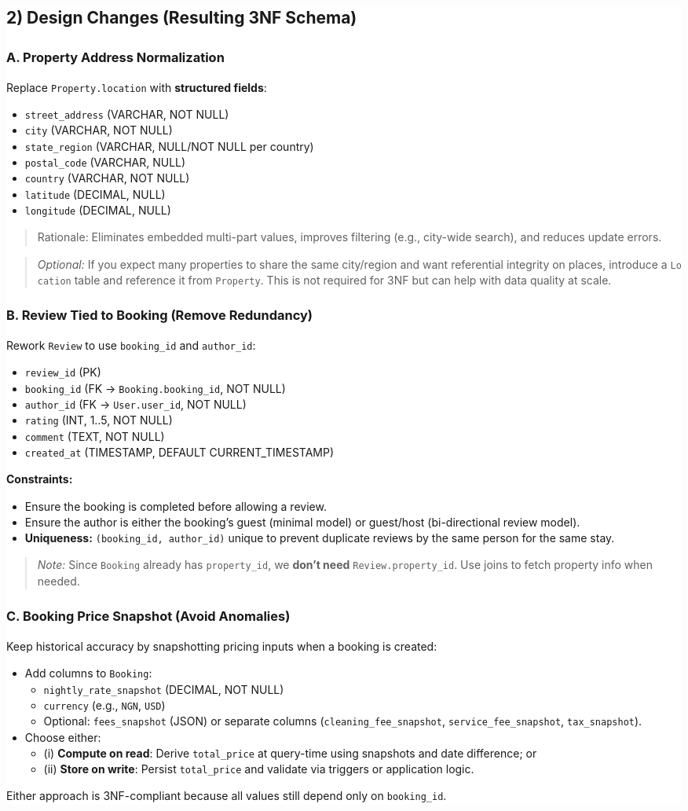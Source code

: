 
## 2) Design Changes (Resulting 3NF Schema)

### A. Property Address Normalization
Replace `Property.location` with **structured fields**:
- `street_address` (VARCHAR, NOT NULL)
- `city` (VARCHAR, NOT NULL)
- `state_region` (VARCHAR, NULL/NOT NULL per country)
- `postal_code` (VARCHAR, NULL)
- `country` (VARCHAR, NOT NULL)
- `latitude` (DECIMAL, NULL)  
- `longitude` (DECIMAL, NULL)

> Rationale: Eliminates embedded multi-part values, improves filtering (e.g., city-wide search), and reduces update errors.

> _Optional:_ If you expect many properties to share the same city/region and want referential integrity on places, introduce a `Location` table and reference it from `Property`. This is not required for 3NF but can help with data quality at scale.

### B. Review Tied to Booking (Remove Redundancy)
Rework `Review` to use `booking_id` and `author_id`:
- `review_id` (PK)
- `booking_id` (FK → `Booking.booking_id`, NOT NULL)
- `author_id` (FK → `User.user_id`, NOT NULL)
- `rating` (INT, 1..5, NOT NULL)
- `comment` (TEXT, NOT NULL)
- `created_at` (TIMESTAMP, DEFAULT CURRENT_TIMESTAMP)

**Constraints:**
- Ensure the booking is completed before allowing a review.
- Ensure the author is either the booking’s guest (minimal model) or guest/host (bi-directional review model).
- **Uniqueness:** `(booking_id, author_id)` unique to prevent duplicate reviews by the same person for the same stay.

> _Note:_ Since `Booking` already has `property_id`, we **don’t need** `Review.property_id`. Use joins to fetch property info when needed.

### C. Booking Price Snapshot (Avoid Anomalies)
Keep historical accuracy by snapshotting pricing inputs when a booking is created:
- Add columns to `Booking`:  
  - `nightly_rate_snapshot` (DECIMAL, NOT NULL)  
  - `currency` (e.g., `NGN`, `USD`)  
  - Optional: `fees_snapshot` (JSON) or separate columns (`cleaning_fee_snapshot`, `service_fee_snapshot`, `tax_snapshot`).
- Choose either:
  - (i) **Compute on read**: Derive `total_price` at query-time using snapshots and date difference; or
  - (ii) **Store on write**: Persist `total_price` and validate via triggers or application logic.

Either approach is 3NF-compliant because all values still depend only on `booking_id`.
